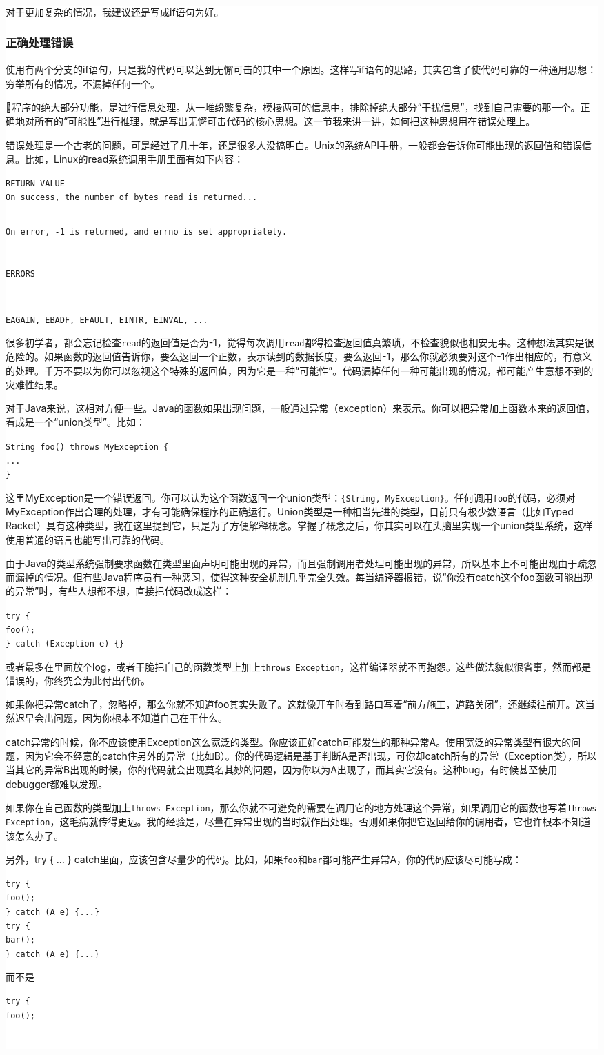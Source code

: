 <p>对于更加复杂的情况，我建议还是写成if语句为好。</p>
<h3 id="正确处理错误">正确处理错误</h3>
<p>使用有两个分支的if语句，只是我的代码可以达到无懈可击的其中一个原因。这样写if语句的思路，其实包含了使代码可靠的一种通用思想：穷举所有的情况，不漏掉任何一个。</p>
<p>程序的绝大部分功能，是进行信息处理。从一堆纷繁复杂，模棱两可的信息中，排除掉绝大部分“干扰信息”，找到自己需要的那一个。正确地对所有的“可能性”进行推理，就是写出无懈可击代码的核心思想。这一节我来讲一讲，如何把这种思想用在错误处理上。</p>
<p>错误处理是一个古老的问题，可是经过了几十年，还是很多人没搞明白。Unix的系统API手册，一般都会告诉你可能出现的返回值和错误信息。比如，Linux的<a href="http://man7.org/linux/man-pages/man2/read.2.html">read</a>系统调用手册里面有如下内容：</p>
<div class="language-plaintext highlighter-rouge"><div class="highlight"><pre class="highlight"><code>RETURN VALUE 
On success, the number of bytes read is returned...

On error, -1 is returned, and errno is set appropriately.

ERRORS

EAGAIN, EBADF, EFAULT, EINTR, EINVAL, ...
</code></pre></div></div>
<p>很多初学者，都会忘记检查<code class="language-plaintext highlighter-rouge">read</code>的返回值是否为-1，觉得每次调用<code class="language-plaintext highlighter-rouge">read</code>都得检查返回值真繁琐，不检查貌似也相安无事。这种想法其实是很危险的。如果函数的返回值告诉你，要么返回一个正数，表示读到的数据长度，要么返回-1，那么你就必须要对这个-1作出相应的，有意义的处理。千万不要以为你可以忽视这个特殊的返回值，因为它是一种“可能性”。代码漏掉任何一种可能出现的情况，都可能产生意想不到的灾难性结果。</p>
<p>对于Java来说，这相对方便一些。Java的函数如果出现问题，一般通过异常（exception）来表示。你可以把异常加上函数本来的返回值，看成是一个“union类型”。比如：</p>
<div class="language-java highlighter-rouge"><div class="highlight"><pre class="highlight"><code><span class="nc">String</span> <span class="nf">foo</span><span class="o">()</span> <span class="kd">throws</span> <span class="nc">MyException</span> <span class="o">{</span>
<span class="o">...</span>
<span class="o">}</span>
</code></pre></div></div>
<p>这里MyException是一个错误返回。你可以认为这个函数返回一个union类型：<code class="language-plaintext highlighter-rouge">{String, MyException}</code>。任何调用<code class="language-plaintext highlighter-rouge">foo</code>的代码，必须对MyException作出合理的处理，才有可能确保程序的正确运行。Union类型是一种相当先进的类型，目前只有极少数语言（比如Typed Racket）具有这种类型，我在这里提到它，只是为了方便解释概念。掌握了概念之后，你其实可以在头脑里实现一个union类型系统，这样使用普通的语言也能写出可靠的代码。</p>
<p>由于Java的类型系统强制要求函数在类型里面声明可能出现的异常，而且强制调用者处理可能出现的异常，所以基本上不可能出现由于疏忽而漏掉的情况。但有些Java程序员有一种恶习，使得这种安全机制几乎完全失效。每当编译器报错，说“你没有catch这个foo函数可能出现的异常”时，有些人想都不想，直接把代码改成这样：</p>
<div class="language-java highlighter-rouge"><div class="highlight"><pre class="highlight"><code><span class="k">try</span> <span class="o">{</span>
<span class="n">foo</span><span class="o">();</span>
<span class="o">}</span> <span class="k">catch</span> <span class="o">(</span><span class="nc">Exception</span> <span class="n">e</span><span class="o">)</span> <span class="o">{}</span>
</code></pre></div></div>
<p>或者最多在里面放个log，或者干脆把自己的函数类型上加上<code class="language-plaintext highlighter-rouge">throws Exception</code>，这样编译器就不再抱怨。这些做法貌似很省事，然而都是错误的，你终究会为此付出代价。</p>
<p>如果你把异常catch了，忽略掉，那么你就不知道foo其实失败了。这就像开车时看到路口写着“前方施工，道路关闭”，还继续往前开。这当然迟早会出问题，因为你根本不知道自己在干什么。</p>
<p>catch异常的时候，你不应该使用Exception这么宽泛的类型。你应该正好catch可能发生的那种异常A。使用宽泛的异常类型有很大的问题，因为它会不经意的catch住另外的异常（比如B）。你的代码逻辑是基于判断A是否出现，可你却catch所有的异常（Exception类），所以当其它的异常B出现的时候，你的代码就会出现莫名其妙的问题，因为你以为A出现了，而其实它没有。这种bug，有时候甚至使用debugger都难以发现。</p>
<p>如果你在自己函数的类型加上<code class="language-plaintext highlighter-rouge">throws Exception</code>，那么你就不可避免的需要在调用它的地方处理这个异常，如果调用它的函数也写着<code class="language-plaintext highlighter-rouge">throws Exception</code>，这毛病就传得更远。我的经验是，尽量在异常出现的当时就作出处理。否则如果你把它返回给你的调用者，它也许根本不知道该怎么办了。</p>
<p>另外，try { … } catch里面，应该包含尽量少的代码。比如，如果<code class="language-plaintext highlighter-rouge">foo</code>和<code class="language-plaintext highlighter-rouge">bar</code>都可能产生异常A，你的代码应该尽可能写成：</p>
<div class="language-java highlighter-rouge"><div class="highlight"><pre class="highlight"><code><span class="k">try</span> <span class="o">{</span>
<span class="n">foo</span><span class="o">();</span>
<span class="o">}</span> <span class="k">catch</span> <span class="o">(</span><span class="no">A</span> <span class="n">e</span><span class="o">)</span> <span class="o">{...}</span>
<span class="k">try</span> <span class="o">{</span>
<span class="n">bar</span><span class="o">();</span>
<span class="o">}</span> <span class="k">catch</span> <span class="o">(</span><span class="no">A</span> <span class="n">e</span><span class="o">)</span> <span class="o">{...}</span>
</code></pre></div></div>
<p>而不是</p>
<div class="language-java highlighter-rouge"><div class="highlight"><pre class="highlight"><code><span class="k">try</span> <span class="o">{</span>
<span class="n">foo</span><span class="o">();</span>
